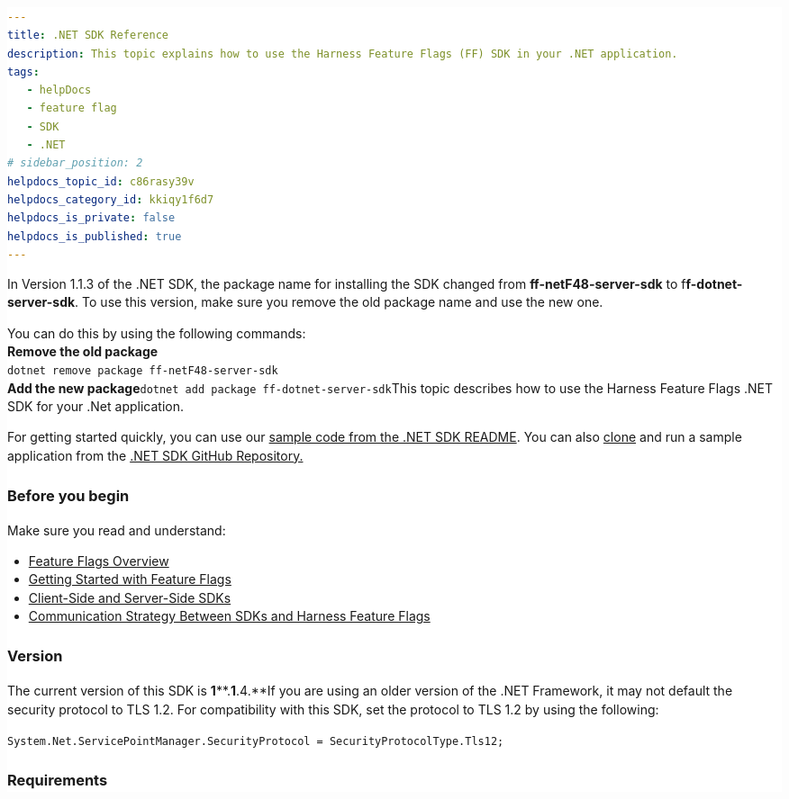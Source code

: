 ```yaml
---
title: .NET SDK Reference
description: This topic explains how to use the Harness Feature Flags (FF) SDK in your .NET application.
tags: 
   - helpDocs
   - feature flag
   - SDK
   - .NET
# sidebar_position: 2
helpdocs_topic_id: c86rasy39v
helpdocs_category_id: kkiqy1f6d7
helpdocs_is_private: false
helpdocs_is_published: true
---
```


In Version 1.1.3 of the .NET SDK, the package name for installing the SDK changed from **ff-netF48-server-sdk** to f**f-dotnet-server-sdk**. To use this version, make sure you remove the old package name and use the new one.  
  
You can do this by using the following commands:  
**Remove the old package**  
`dotnet remove package ff-netF48-server-sdk`  
**Add the new package**`dotnet add package ff-dotnet-server-sdk`This topic describes how to use the Harness Feature Flags .NET SDK for your .Net application.

For getting started quickly, you can use our [sample code from the .NET SDK README](https://github.com/harness/ff-dotnet-server-sdk). You can also [clone](https://docs.github.com/en/repositories/creating-and-managing-repositories/cloning-a-repository) and run a sample application from the [.NET SDK GitHub Repository.](https://github.com/harness/ff-dotnet-server-sdk)

### Before you begin

Make sure you read and understand:

* [Feature Flags Overview](/article/7n9433hkc0-cf-feature-flag-overview)
* [Getting Started with Feature Flags](/article/0a2u2ppp8s-getting-started-with-continuous-features)
* [Client-Side and Server-Side SDKs](/article/rvqprvbq8f-client-side-and-server-side-sdks)
* [Communication Strategy Between SDKs and Harness Feature Flags](/article/7ikyqtmjce-communication-sdks-harness-feature-flags)

### Version

The current version of this SDK is **1****.****1****.4.**If you are using an older version of the .NET Framework, it may not default the security protocol to TLS 1.2. For compatibility with this SDK, set the protocol to TLS 1.2 by using the following:


```
System.Net.ServicePointManager.SecurityProtocol = SecurityProtocolType.Tls12;
```
### Requirements
